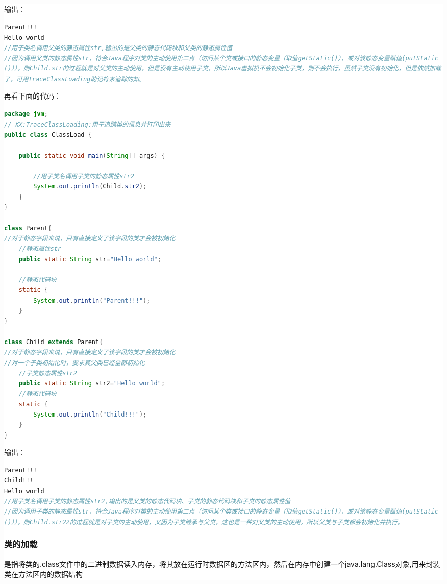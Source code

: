 ```java
```
输出：
```java
Parent!!!
Hello world
//用子类名调用父类的静态属性str,输出的是父类的静态代码块和父类的静态属性值
//因为调用父类的静态属性str，符合Java程序对类的主动使用第二点（访问某个类或接口的静态变量（取值getStatic()），或对该静态变量赋值(putStatic()）），则Child.str的过程就是对父类的主动使用，但是没有主动使用子类，所以Java虚拟机不会初始化子类，则不会执行，虽然子类没有初始化，但是依然加载了，可用TraceClassLoading助记符来追踪的知。
```
再看下面的代码：
```java
package jvm;
//-XX:TraceClassLoading:用于追踪类的信息并打印出来
public class ClassLoad {

	public static void main(String[] args) {
	
		//用子类名调用子类的静态属性str2
		System.out.println(Child.str2);
	}
}

class Parent{
//对于静态字段来说，只有直接定义了该字段的类才会被初始化
    //静态属性str
	public static String str="Hello world";
	
	//静态代码块
	static {
		System.out.println("Parent!!!");
	}
}

class Child extends Parent{
//对于静态字段来说，只有直接定义了该字段的类才会被初始化
//对一个子类初始化时，要求其父类已经全部初始化
    //子类静态属性str2
    public static String str2="Hello world";
	//静态代码块
	static {
		System.out.println("Child!!!");
	}
}
```
输出：
```java
Parent!!!
Child!!!
Hello world
//用子类名调用子类的静态属性str2,输出的是父类的静态代码块、子类的静态代码块和子类的静态属性值
//因为调用子类的静态属性str，符合Java程序对类的主动使用第二点（访问某个类或接口的静态变量（取值getStatic()），或对该静态变量赋值(putStatic()）），则Child.str22的过程就是对子类的主动使用，又因为子类继承与父类，这也是一种对父类的主动使用，所以父类与子类都会初始化并执行。
```
### 类的加载
是指将类的.class文件中的二进制数据读入内存，将其放在运行时数据区的方法区内，然后在内存中创建一个java.lang.Class对象,用来封装类在方法区内的数据结构
